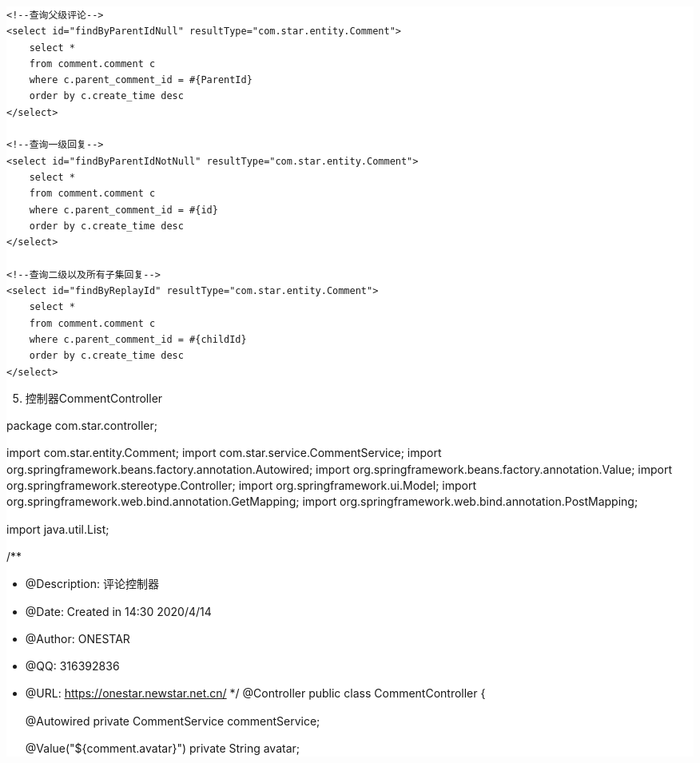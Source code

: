     <!--查询父级评论-->
    <select id="findByParentIdNull" resultType="com.star.entity.Comment">
        select *
        from comment.comment c
        where c.parent_comment_id = #{ParentId}
        order by c.create_time desc
    </select>

    <!--查询一级回复-->
    <select id="findByParentIdNotNull" resultType="com.star.entity.Comment">
        select *
        from comment.comment c
        where c.parent_comment_id = #{id}
        order by c.create_time desc
    </select>

    <!--查询二级以及所有子集回复-->
    <select id="findByReplayId" resultType="com.star.entity.Comment">
        select *
        from comment.comment c
        where c.parent_comment_id = #{childId}
        order by c.create_time desc
    </select>

</mapper>

5. 控制器CommentController

package com.star.controller;

import com.star.entity.Comment;
import com.star.service.CommentService;
import org.springframework.beans.factory.annotation.Autowired;
import org.springframework.beans.factory.annotation.Value;
import org.springframework.stereotype.Controller;
import org.springframework.ui.Model;
import org.springframework.web.bind.annotation.GetMapping;
import org.springframework.web.bind.annotation.PostMapping;

import java.util.List;

/**
 * @Description: 评论控制器
 * @Date: Created in 14:30 2020/4/14
 * @Author: ONESTAR
 * @QQ: 316392836
 * @URL: https://onestar.newstar.net.cn/
 */
@Controller
public class CommentController {

    @Autowired
    private CommentService commentService;

    @Value("${comment.avatar}")
    private String avatar;
